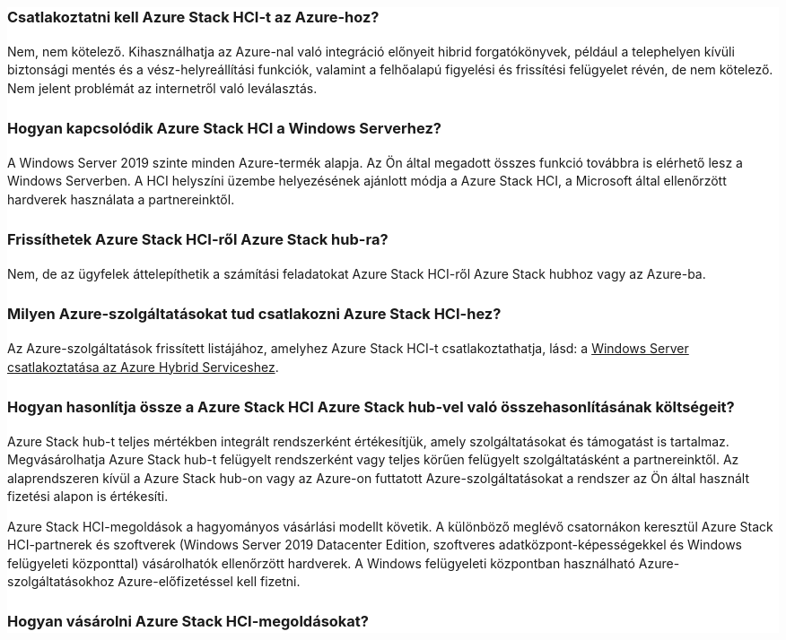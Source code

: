### <a name="does-azure-stack-hci-need-to-be-connected-to-azure"></a>Csatlakoztatni kell Azure Stack HCI-t az Azure-hoz?

Nem, nem kötelező. Kihasználhatja az Azure-nal való integráció előnyeit hibrid forgatókönyvek, például a telephelyen kívüli biztonsági mentés és a vész-helyreállítási funkciók, valamint a felhőalapú figyelési és frissítési felügyelet révén, de nem kötelező. Nem jelent problémát az internetről való leválasztás.

### <a name="how-does-azure-stack-hci-relate-to-windows-server"></a>Hogyan kapcsolódik Azure Stack HCI a Windows Serverhez?

A Windows Server 2019 szinte minden Azure-termék alapja. Az Ön által megadott összes funkció továbbra is elérhető lesz a Windows Serverben. A HCI helyszíni üzembe helyezésének ajánlott módja a Azure Stack HCI, a Microsoft által ellenőrzött hardverek használata a partnereinktől.

### <a name="can-i-upgrade-from-azure-stack-hci-to-azure-stack-hub"></a>Frissíthetek Azure Stack HCI-ről Azure Stack hub-ra? 

Nem, de az ügyfelek áttelepíthetik a számítási feladatokat Azure Stack HCI-ről Azure Stack hubhoz vagy az Azure-ba.

### <a name="what-azure-services-can-i-connect-to-azure-stack-hci"></a>Milyen Azure-szolgáltatásokat tud csatlakozni Azure Stack HCI-hez?

Az Azure-szolgáltatások frissített listájához, amelyhez Azure Stack HCI-t csatlakoztathatja, lásd: a [Windows Server csatlakoztatása az Azure Hybrid Serviceshez](https://docs.microsoft.com/windows-server/manage/windows-admin-center/azure/index).

### <a name="how-does-the-cost-of-azure-stack-hci-compare-to-azure-stack-hub"></a>Hogyan hasonlítja össze a Azure Stack HCI Azure Stack hub-vel való összehasonlításának költségeit? 

Azure Stack hub-t teljes mértékben integrált rendszerként értékesítjük, amely szolgáltatásokat és támogatást is tartalmaz. Megvásárolhatja Azure Stack hub-t felügyelt rendszerként vagy teljes körűen felügyelt szolgáltatásként a partnereinktől. Az alaprendszeren kívül a Azure Stack hub-on vagy az Azure-on futtatott Azure-szolgáltatásokat a rendszer az Ön által használt fizetési alapon is értékesíti.

Azure Stack HCI-megoldások a hagyományos vásárlási modellt követik. A különböző meglévő csatornákon keresztül Azure Stack HCI-partnerek és szoftverek (Windows Server 2019 Datacenter Edition, szoftveres adatközpont-képességekkel és Windows felügyeleti központtal) vásárolhatók ellenőrzött hardverek. A Windows felügyeleti központban használható Azure-szolgáltatásokhoz Azure-előfizetéssel kell fizetni.

### <a name="how-do-i-buy-azure-stack-hci-solutions"></a>Hogyan vásárolni Azure Stack HCI-megoldásokat?

